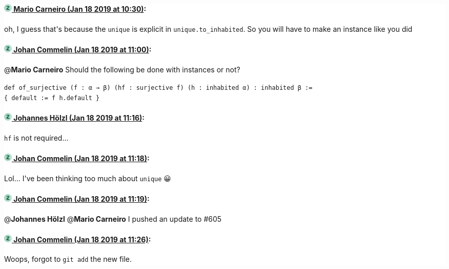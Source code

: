 #### [![Click to go to Zulip](../../assets/img/zulip2.png) Mario Carneiro (Jan 18 2019 at 10:30)](https://leanprover.zulipchat.com/#narrow/stream/113488-general/topic/singleton%20/%20unique/near/156355179):
oh, I guess that's because the `unique` is explicit in `unique.to_inhabited`. So you will have to make an instance like you did

#### [![Click to go to Zulip](../../assets/img/zulip2.png) Johan Commelin (Jan 18 2019 at 11:00)](https://leanprover.zulipchat.com/#narrow/stream/113488-general/topic/singleton%20/%20unique/near/156356937):
@**Mario Carneiro** Should the following be done with instances or not?
```lean
def of_surjective (f : α → β) (hf : surjective f) (h : inhabited α) : inhabited β :=
{ default := f h.default }
```

#### [![Click to go to Zulip](../../assets/img/zulip2.png) Johannes Hölzl (Jan 18 2019 at 11:16)](https://leanprover.zulipchat.com/#narrow/stream/113488-general/topic/singleton%20/%20unique/near/156357666):
`hf` is not required...

#### [![Click to go to Zulip](../../assets/img/zulip2.png) Johan Commelin (Jan 18 2019 at 11:18)](https://leanprover.zulipchat.com/#narrow/stream/113488-general/topic/singleton%20/%20unique/near/156357745):
Lol... I've been thinking too much about `unique` :grinning:

#### [![Click to go to Zulip](../../assets/img/zulip2.png) Johan Commelin (Jan 18 2019 at 11:19)](https://leanprover.zulipchat.com/#narrow/stream/113488-general/topic/singleton%20/%20unique/near/156357779):
@**Johannes Hölzl** @**Mario Carneiro** I pushed an update to #605

#### [![Click to go to Zulip](../../assets/img/zulip2.png) Johan Commelin (Jan 18 2019 at 11:26)](https://leanprover.zulipchat.com/#narrow/stream/113488-general/topic/singleton%20/%20unique/near/156358134):
Woops, forgot to `git add` the new file.


